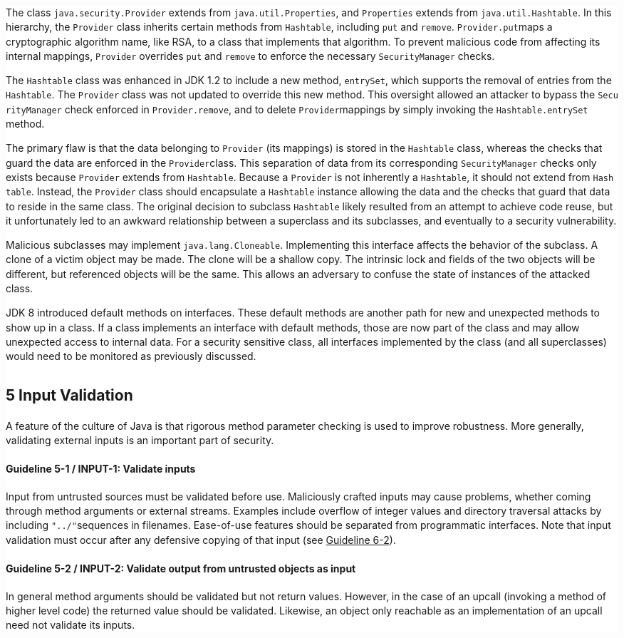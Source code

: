 ```
```

The class `java.security.Provider` extends from `java.util.Properties`, and `Properties` extends from `java.util.Hashtable`. In this hierarchy, the `Provider` class inherits certain methods from `Hashtable`, including `put` and `remove`. `Provider.put`maps a cryptographic algorithm name, like RSA, to a class that implements that algorithm. To prevent malicious code from affecting its internal mappings, `Provider` overrides `put` and `remove` to enforce the necessary `SecurityManager` checks.

The `Hashtable` class was enhanced in JDK 1.2 to include a new method, `entrySet`, which supports the removal of entries from the `Hashtable`. The `Provider` class was not updated to override this new method. This oversight allowed an attacker to bypass the `SecurityManager` check enforced in `Provider.remove`, and to delete `Provider`mappings by simply invoking the `Hashtable.entrySet` method.

The primary flaw is that the data belonging to `Provider` (its mappings) is stored in the `Hashtable` class, whereas the checks that guard the data are enforced in the `Provider`class. This separation of data from its corresponding `SecurityManager` checks only exists because `Provider` extends from `Hashtable`. Because a `Provider` is not inherently a `Hashtable`, it should not extend from `Hashtable`. Instead, the `Provider` class should encapsulate a `Hashtable` instance allowing the data and the checks that guard that data to reside in the same class. The original decision to subclass `Hashtable` likely resulted from an attempt to achieve code reuse, but it unfortunately led to an awkward relationship between a superclass and its subclasses, and eventually to a security vulnerability.

Malicious subclasses may implement `java.lang.Cloneable`. Implementing this interface affects the behavior of the subclass. A clone of a victim object may be made. The clone will be a shallow copy. The intrinsic lock and fields of the two objects will be different, but referenced objects will be the same. This allows an adversary to confuse the state of instances of the attacked class.

JDK 8 introduced default methods on interfaces. These default methods are another path for new and unexpected methods to show up in a class. If a class implements an interface with default methods, those are now part of the class and may allow unexpected access to internal data. For a security sensitive class, all interfaces implemented by the class (and all superclasses) would need to be monitored as previously discussed.

## 5 Input Validation

A feature of the culture of Java is that rigorous method parameter checking is used to improve robustness. More generally, validating external inputs is an important part of security.

#### Guideline 5-1 / INPUT-1: Validate inputs

Input from untrusted sources must be validated before use. Maliciously crafted inputs may cause problems, whether coming through method arguments or external streams. Examples include overflow of integer values and directory traversal attacks by including `"../"`sequences in filenames. Ease-of-use features should be separated from programmatic interfaces. Note that input validation must occur after any defensive copying of that input (see [Guideline 6-2](https://www.oracle.com/technetwork/java/seccodeguide-139067.html#6-2)).

#### Guideline 5-2 / INPUT-2: Validate output from untrusted objects as input

In general method arguments should be validated but not return values. However, in the case of an upcall (invoking a method of higher level code) the returned value should be validated. Likewise, an object only reachable as an implementation of an upcall need not validate its inputs.

